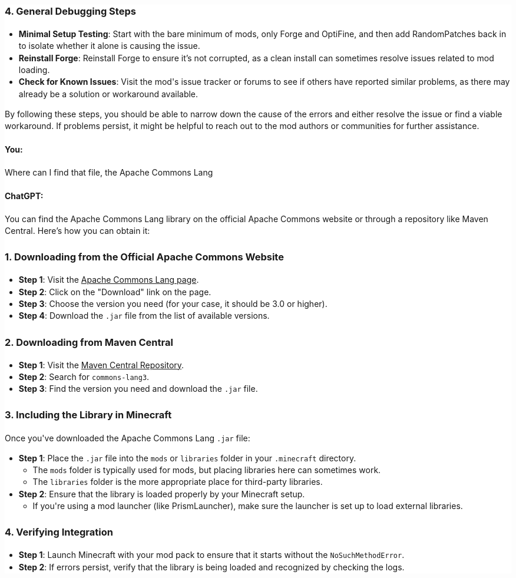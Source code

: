 ### **4. General Debugging Steps**

- **Minimal Setup Testing**: Start with the bare minimum of mods, only Forge and OptiFine, and then add RandomPatches back in to isolate whether it alone is causing the issue.
- **Reinstall Forge**: Reinstall Forge to ensure it’s not corrupted, as a clean install can sometimes resolve issues related to mod loading.
- **Check for Known Issues**: Visit the mod's issue tracker or forums to see if others have reported similar problems, as there may already be a solution or workaround available.

By following these steps, you should be able to narrow down the cause of the errors and either resolve the issue or find a viable workaround. If problems persist, it might be helpful to reach out to the mod authors or communities for further assistance.


#### You:
Where can I find that file, the Apache Commons Lang

#### ChatGPT:
You can find the Apache Commons Lang library on the official Apache Commons website or through a repository like Maven Central. Here’s how you can obtain it:

### **1. Downloading from the Official Apache Commons Website**

- **Step 1**: Visit the [Apache Commons Lang page](https://commons.apache.org/proper/commons-lang/).
- **Step 2**: Click on the "Download" link on the page.
- **Step 3**: Choose the version you need (for your case, it should be 3.0 or higher).
- **Step 4**: Download the `.jar` file from the list of available versions.

### **2. Downloading from Maven Central**

- **Step 1**: Visit the [Maven Central Repository](https://search.maven.org/).
- **Step 2**: Search for `commons-lang3`.
- **Step 3**: Find the version you need and download the `.jar` file.

### **3. Including the Library in Minecraft**

Once you've downloaded the Apache Commons Lang `.jar` file:

- **Step 1**: Place the `.jar` file into the `mods` or `libraries` folder in your `.minecraft` directory.
  - The `mods` folder is typically used for mods, but placing libraries here can sometimes work.
  - The `libraries` folder is the more appropriate place for third-party libraries.
- **Step 2**: Ensure that the library is loaded properly by your Minecraft setup.
  - If you're using a mod launcher (like PrismLauncher), make sure the launcher is set up to load external libraries.

### **4. Verifying Integration**

- **Step 1**: Launch Minecraft with your mod pack to ensure that it starts without the `NoSuchMethodError`.
- **Step 2**: If errors persist, verify that the library is being loaded and recognized by checking the logs.
